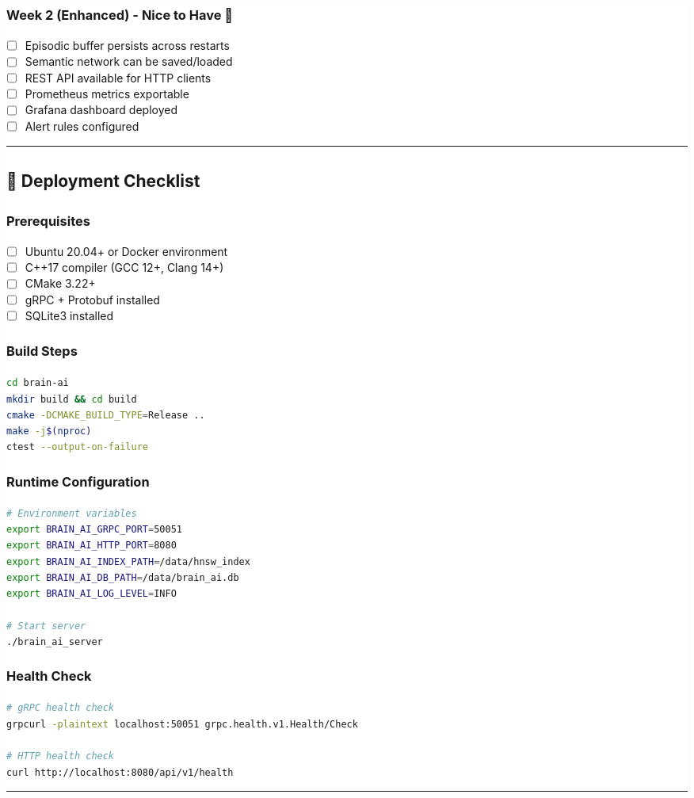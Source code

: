 ### Week 2 (Enhanced) - Nice to Have 🎯
- [ ] Episodic buffer persists across restarts
- [ ] Semantic network can be saved/loaded
- [ ] REST API available for HTTP clients
- [ ] Prometheus metrics exportable
- [ ] Grafana dashboard deployed
- [ ] Alert rules configured

---

## 🚀 Deployment Checklist

### Prerequisites
- [ ] Ubuntu 20.04+ or Docker environment
- [ ] C++17 compiler (GCC 12+, Clang 14+)
- [ ] CMake 3.22+
- [ ] gRPC + Protobuf installed
- [ ] SQLite3 installed

### Build Steps
```bash
cd brain-ai
mkdir build && cd build
cmake -DCMAKE_BUILD_TYPE=Release ..
make -j$(nproc)
ctest --output-on-failure
```

### Runtime Configuration
```bash
# Environment variables
export BRAIN_AI_GRPC_PORT=50051
export BRAIN_AI_HTTP_PORT=8080
export BRAIN_AI_INDEX_PATH=/data/hnsw_index
export BRAIN_AI_DB_PATH=/data/brain_ai.db
export BRAIN_AI_LOG_LEVEL=INFO

# Start server
./brain_ai_server
```

### Health Check
```bash
# gRPC health check
grpcurl -plaintext localhost:50051 grpc.health.v1.Health/Check

# HTTP health check
curl http://localhost:8080/api/v1/health
```

---
